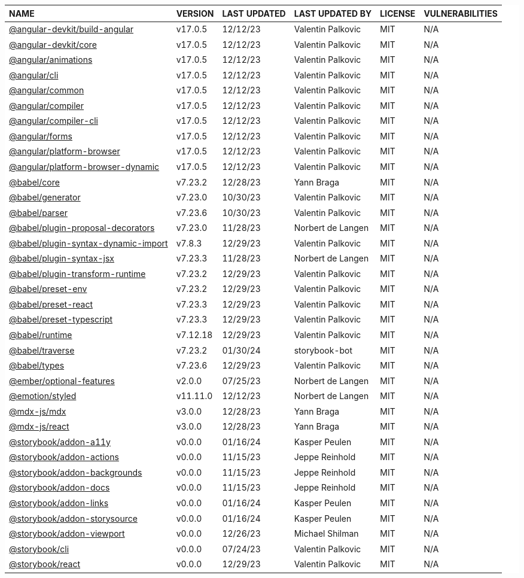 |NAME|VERSION|LAST UPDATED|LAST UPDATED BY|LICENSE|VULNERABILITIES|
|:------|:------|:------|:------|:------|:------|
|[@angular-devkit/build-angular](https://www.npmjs.com/@angular-devkit/build-angular)|v17.0.5|12/12/23|Valentin Palkovic |MIT|N/A|
|[@angular-devkit/core](https://www.npmjs.com/@angular-devkit/core)|v17.0.5|12/12/23|Valentin Palkovic |MIT|N/A|
|[@angular/animations](https://www.npmjs.com/@angular/animations)|v17.0.5|12/12/23|Valentin Palkovic |MIT|N/A|
|[@angular/cli](https://www.npmjs.com/@angular/cli)|v17.0.5|12/12/23|Valentin Palkovic |MIT|N/A|
|[@angular/common](https://www.npmjs.com/@angular/common)|v17.0.5|12/12/23|Valentin Palkovic |MIT|N/A|
|[@angular/compiler](https://www.npmjs.com/@angular/compiler)|v17.0.5|12/12/23|Valentin Palkovic |MIT|N/A|
|[@angular/compiler-cli](https://www.npmjs.com/@angular/compiler-cli)|v17.0.5|12/12/23|Valentin Palkovic |MIT|N/A|
|[@angular/forms](https://www.npmjs.com/@angular/forms)|v17.0.5|12/12/23|Valentin Palkovic |MIT|N/A|
|[@angular/platform-browser](https://www.npmjs.com/@angular/platform-browser)|v17.0.5|12/12/23|Valentin Palkovic |MIT|N/A|
|[@angular/platform-browser-dynamic](https://www.npmjs.com/@angular/platform-browser-dynamic)|v17.0.5|12/12/23|Valentin Palkovic |MIT|N/A|
|[@babel/core](https://www.npmjs.com/@babel/core)|v7.23.2|12/28/23|Yann Braga |MIT|N/A|
|[@babel/generator](https://www.npmjs.com/@babel/generator)|v7.23.0|10/30/23|Valentin Palkovic |MIT|N/A|
|[@babel/parser](https://www.npmjs.com/@babel/parser)|v7.23.6|10/30/23|Valentin Palkovic |MIT|N/A|
|[@babel/plugin-proposal-decorators](https://www.npmjs.com/@babel/plugin-proposal-decorators)|v7.23.0|11/28/23|Norbert de Langen |MIT|N/A|
|[@babel/plugin-syntax-dynamic-import](https://www.npmjs.com/@babel/plugin-syntax-dynamic-import)|v7.8.3|12/29/23|Valentin Palkovic |MIT|N/A|
|[@babel/plugin-syntax-jsx](https://www.npmjs.com/@babel/plugin-syntax-jsx)|v7.23.3|11/28/23|Norbert de Langen |MIT|N/A|
|[@babel/plugin-transform-runtime](https://www.npmjs.com/@babel/plugin-transform-runtime)|v7.23.2|12/29/23|Valentin Palkovic |MIT|N/A|
|[@babel/preset-env](https://www.npmjs.com/@babel/preset-env)|v7.23.2|12/29/23|Valentin Palkovic |MIT|N/A|
|[@babel/preset-react](https://www.npmjs.com/@babel/preset-react)|v7.23.3|12/29/23|Valentin Palkovic |MIT|N/A|
|[@babel/preset-typescript](https://www.npmjs.com/@babel/preset-typescript)|v7.23.3|12/29/23|Valentin Palkovic |MIT|N/A|
|[@babel/runtime](https://www.npmjs.com/@babel/runtime)|v7.12.18|12/29/23|Valentin Palkovic |MIT|N/A|
|[@babel/traverse](https://www.npmjs.com/@babel/traverse)|v7.23.2|01/30/24|storybook-bot |MIT|N/A|
|[@babel/types](https://www.npmjs.com/@babel/types)|v7.23.6|12/29/23|Valentin Palkovic |MIT|N/A|
|[@ember/optional-features](https://www.npmjs.com/@ember/optional-features)|v2.0.0|07/25/23|Norbert de Langen |MIT|N/A|
|[@emotion/styled](https://www.npmjs.com/@emotion/styled)|v11.11.0|12/12/23|Norbert de Langen |MIT|N/A|
|[@mdx-js/mdx](https://www.npmjs.com/@mdx-js/mdx)|v3.0.0|12/28/23|Yann Braga |MIT|N/A|
|[@mdx-js/react](https://www.npmjs.com/@mdx-js/react)|v3.0.0|12/28/23|Yann Braga |MIT|N/A|
|[@storybook/addon-a11y](https://www.npmjs.com/@storybook/addon-a11y)|v0.0.0|01/16/24|Kasper Peulen |MIT|N/A|
|[@storybook/addon-actions](https://www.npmjs.com/@storybook/addon-actions)|v0.0.0|11/15/23|Jeppe Reinhold |MIT|N/A|
|[@storybook/addon-backgrounds](https://www.npmjs.com/@storybook/addon-backgrounds)|v0.0.0|11/15/23|Jeppe Reinhold |MIT|N/A|
|[@storybook/addon-docs](https://www.npmjs.com/@storybook/addon-docs)|v0.0.0|11/15/23|Jeppe Reinhold |MIT|N/A|
|[@storybook/addon-links](https://www.npmjs.com/@storybook/addon-links)|v0.0.0|01/16/24|Kasper Peulen |MIT|N/A|
|[@storybook/addon-storysource](https://www.npmjs.com/@storybook/addon-storysource)|v0.0.0|01/16/24|Kasper Peulen |MIT|N/A|
|[@storybook/addon-viewport](https://www.npmjs.com/@storybook/addon-viewport)|v0.0.0|12/26/23|Michael Shilman |MIT|N/A|
|[@storybook/cli](https://www.npmjs.com/@storybook/cli)|v0.0.0|07/24/23|Valentin Palkovic |MIT|N/A|
|[@storybook/react](https://www.npmjs.com/@storybook/react)|v0.0.0|12/29/23|Valentin Palkovic |MIT|N/A|